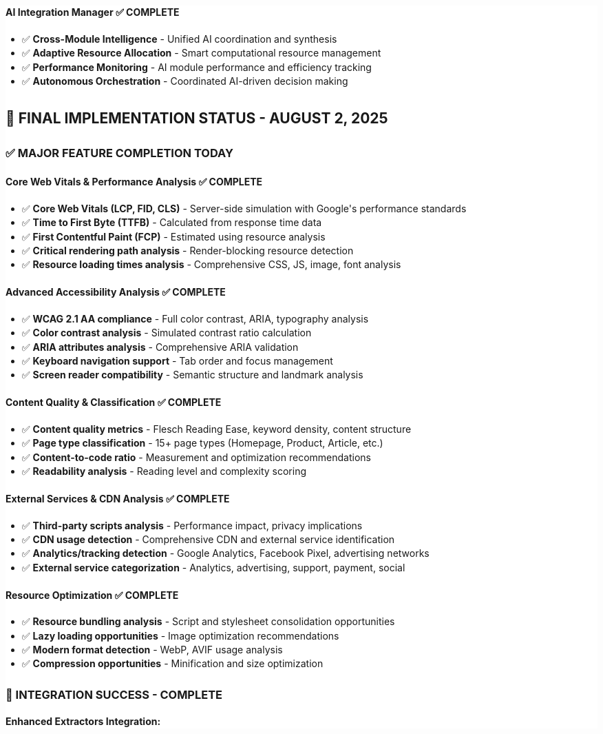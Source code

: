 #### AI Integration Manager ✅ COMPLETE

- ✅ **Cross-Module Intelligence** - Unified AI coordination and synthesis
- ✅ **Adaptive Resource Allocation** - Smart computational resource management
- ✅ **Performance Monitoring** - AI module performance and efficiency tracking
- ✅ **Autonomous Orchestration** - Coordinated AI-driven decision making

## 🎯 FINAL IMPLEMENTATION STATUS - AUGUST 2, 2025

### ✅ **MAJOR FEATURE COMPLETION TODAY**

#### Core Web Vitals & Performance Analysis ✅ COMPLETE

- ✅ **Core Web Vitals (LCP, FID, CLS)** - Server-side simulation with Google's performance standards
- ✅ **Time to First Byte (TTFB)** - Calculated from response time data
- ✅ **First Contentful Paint (FCP)** - Estimated using resource analysis
- ✅ **Critical rendering path analysis** - Render-blocking resource detection
- ✅ **Resource loading times analysis** - Comprehensive CSS, JS, image, font analysis

#### Advanced Accessibility Analysis ✅ COMPLETE

- ✅ **WCAG 2.1 AA compliance** - Full color contrast, ARIA, typography analysis
- ✅ **Color contrast analysis** - Simulated contrast ratio calculation
- ✅ **ARIA attributes analysis** - Comprehensive ARIA validation
- ✅ **Keyboard navigation support** - Tab order and focus management
- ✅ **Screen reader compatibility** - Semantic structure and landmark analysis

#### Content Quality & Classification ✅ COMPLETE

- ✅ **Content quality metrics** - Flesch Reading Ease, keyword density, content structure
- ✅ **Page type classification** - 15+ page types (Homepage, Product, Article, etc.)
- ✅ **Content-to-code ratio** - Measurement and optimization recommendations
- ✅ **Readability analysis** - Reading level and complexity scoring

#### External Services & CDN Analysis ✅ COMPLETE

- ✅ **Third-party scripts analysis** - Performance impact, privacy implications
- ✅ **CDN usage detection** - Comprehensive CDN and external service identification
- ✅ **Analytics/tracking detection** - Google Analytics, Facebook Pixel, advertising networks
- ✅ **External service categorization** - Analytics, advertising, support, payment, social

#### Resource Optimization ✅ COMPLETE

- ✅ **Resource bundling analysis** - Script and stylesheet consolidation opportunities
- ✅ **Lazy loading opportunities** - Image optimization recommendations
- ✅ **Modern format detection** - WebP, AVIF usage analysis
- ✅ **Compression opportunities** - Minification and size optimization

### 🚀 INTEGRATION SUCCESS - COMPLETE

**Enhanced Extractors Integration:**
